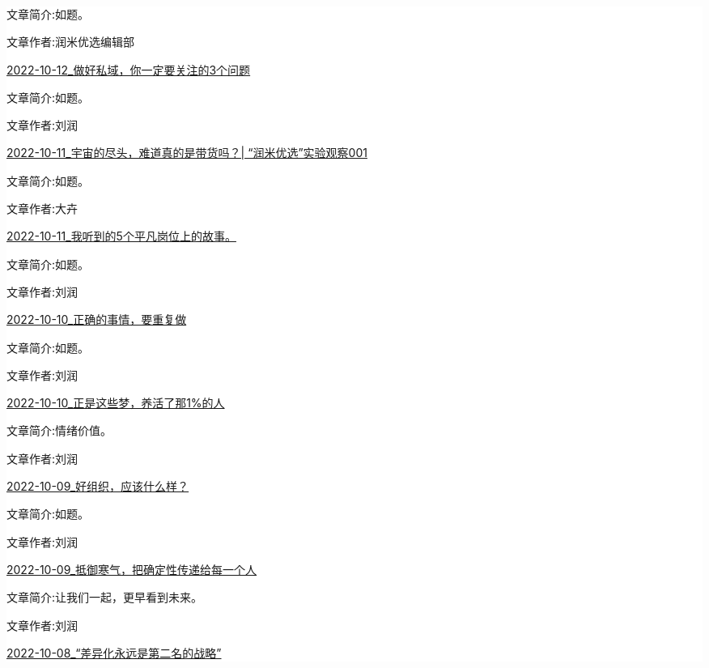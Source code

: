 文章简介:如题。

文章作者:润米优选编辑部

[2022-10-12_做好私域，你一定要关注的3个问题](http://mp.weixin.qq.com/s?__biz=MjM5NjM5MjQ4MQ==&mid=2651685703&idx=1&sn=7e686b718ce9e23636298ac42eee10cf&chksm=bd10d8098a67511fb589bd4c6e1c5ed4cae93a19ff22efa74020b4af04ba87cd3f5ccd2b7f42&scene=27#wechat_redirect)

文章简介:如题。

文章作者:刘润

[2022-10-11_宇宙的尽头，难道真的是带货吗？| “润米优选”实验观察001](http://mp.weixin.qq.com/s?__biz=MjM5NjM5MjQ4MQ==&mid=2651685610&idx=2&sn=8bc862d304035da426e1beb4dca134e9&chksm=bd10d9a48a6750b2aa58079c62de8fc42b30053ea6abc2046c1e9db5cdc510f6522abdac8233&scene=27#wechat_redirect)

文章简介:如题。

文章作者:大卉

[2022-10-11_我听到的5个平凡岗位上的故事。](http://mp.weixin.qq.com/s?__biz=MjM5NjM5MjQ4MQ==&mid=2651685610&idx=1&sn=1acb8c9ca90f118546377a4abbcdf554&chksm=bd10d9a48a6750b2a2fc966e6702d10f10bbcac597620e544bb1044b03c6d2e836e507f0c572&scene=27#wechat_redirect)

文章简介:如题。

文章作者:刘润

[2022-10-10_正确的事情，要重复做](http://mp.weixin.qq.com/s?__biz=MjM5NjM5MjQ4MQ==&mid=2651685510&idx=2&sn=f602250c19bea3e05b013ee862a72b1e&chksm=bd10d9c88a6750de54f6d12402cf41c55cda1bb131a7a167e171fba513bf853990960c9130e5&scene=27#wechat_redirect)

文章简介:如题。

文章作者:刘润

[2022-10-10_正是这些梦，养活了那1%的人](http://mp.weixin.qq.com/s?__biz=MjM5NjM5MjQ4MQ==&mid=2651685510&idx=1&sn=2dd076b82be9bc12738d07e31319a849&chksm=bd10d9c88a6750dedd0d31ff2c1bb03ccb9238268beac143e14484044f4fdf27a73d8642ce05&scene=27#wechat_redirect)

文章简介:情绪价值。

文章作者:刘润

[2022-10-09_好组织，应该什么样？](http://mp.weixin.qq.com/s?__biz=MjM5NjM5MjQ4MQ==&mid=2651685439&idx=2&sn=86383ad56636e5a6ad6e3e14cf20ae67&chksm=bd10d9718a675067d624c33c88f13e2e7b9fb20a1857804290c20172f4dc3a13f910824e8622&scene=27#wechat_redirect)

文章简介:如题。

文章作者:刘润

[2022-10-09_抵御寒气，把确定性传递给每一个人](http://mp.weixin.qq.com/s?__biz=MjM5NjM5MjQ4MQ==&mid=2651685439&idx=1&sn=fd587ea58d63ed836e561b1be5619e5e&chksm=bd10d9718a6750676400188b42366ee22ac50a9965e7f6a572965f7aeb1509804ab9f9725719&scene=27#wechat_redirect)

文章简介:让我们一起，更早看到未来。

文章作者:刘润

[2022-10-08_“差异化永远是第二名的战略”](http://mp.weixin.qq.com/s?__biz=MjM5NjM5MjQ4MQ==&mid=2651685363&idx=2&sn=01aafc1bb1a7a462d26d00f81f548a3b&chksm=bd10dabd8a6753ab462ad9b3c8ad8b42c61ca6302869492062d8a9f9cd3357851950e85e2db7&scene=27#wechat_redirect)
